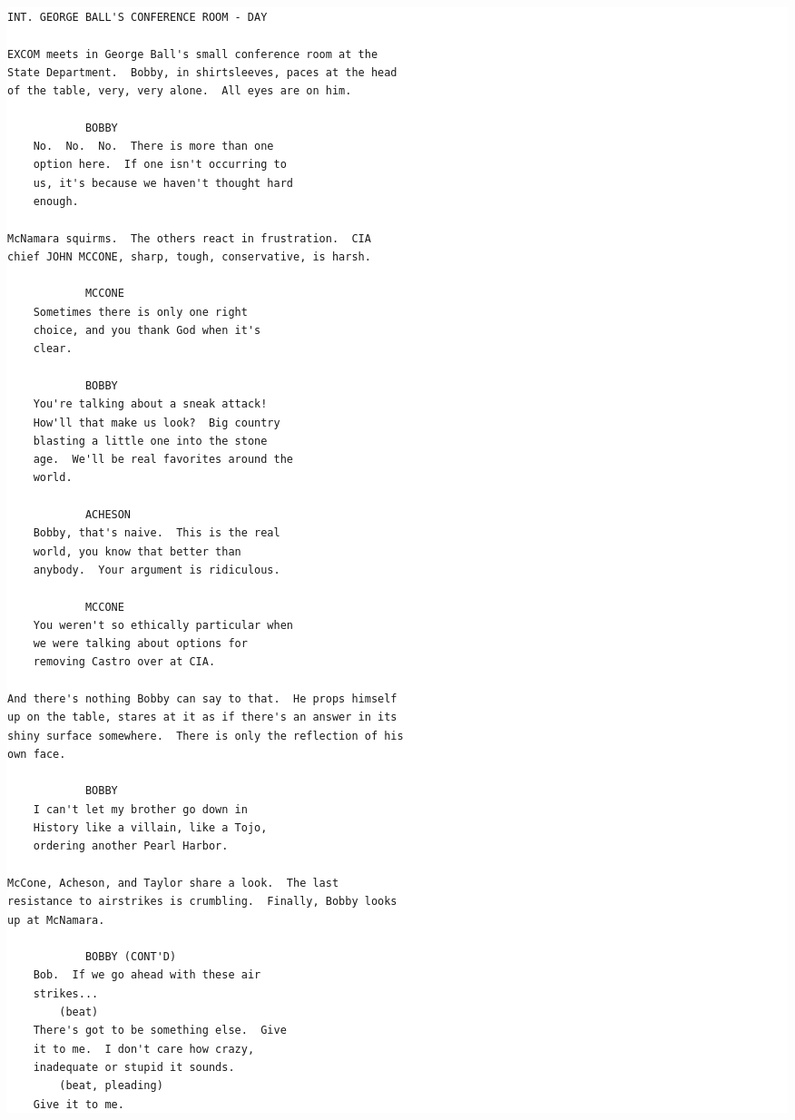 	INT. GEORGE BALL'S CONFERENCE ROOM - DAY

	EXCOM meets in George Ball's small conference room at the
	State Department.  Bobby, in shirtsleeves, paces at the head
	of the table, very, very alone.  All eyes are on him.

				BOBBY
		No.  No.  No.  There is more than one
		option here.  If one isn't occurring to
		us, it's because we haven't thought hard
		enough.

	McNamara squirms.  The others react in frustration.  CIA
	chief JOHN MCCONE, sharp, tough, conservative, is harsh.

				MCCONE
		Sometimes there is only one right
		choice, and you thank God when it's
		clear.

				BOBBY
		You're talking about a sneak attack! 
		How'll that make us look?  Big country
		blasting a little one into the stone
		age.  We'll be real favorites around the
		world.

				ACHESON
		Bobby, that's naive.  This is the real
		world, you know that better than
		anybody.  Your argument is ridiculous.

				MCCONE
		You weren't so ethically particular when
		we were talking about options for
		removing Castro over at CIA.

	And there's nothing Bobby can say to that.  He props himself
	up on the table, stares at it as if there's an answer in its
	shiny surface somewhere.  There is only the reflection of his
	own face.

				BOBBY
		I can't let my brother go down in
		History like a villain, like a Tojo,
		ordering another Pearl Harbor.

	McCone, Acheson, and Taylor share a look.  The last
	resistance to airstrikes is crumbling.  Finally, Bobby looks
	up at McNamara.

				BOBBY (CONT'D)
		Bob.  If we go ahead with these air
		strikes...
			(beat)
		There's got to be something else.  Give
		it to me.  I don't care how crazy,
		inadequate or stupid it sounds.  
			(beat, pleading)
		Give it to me.

